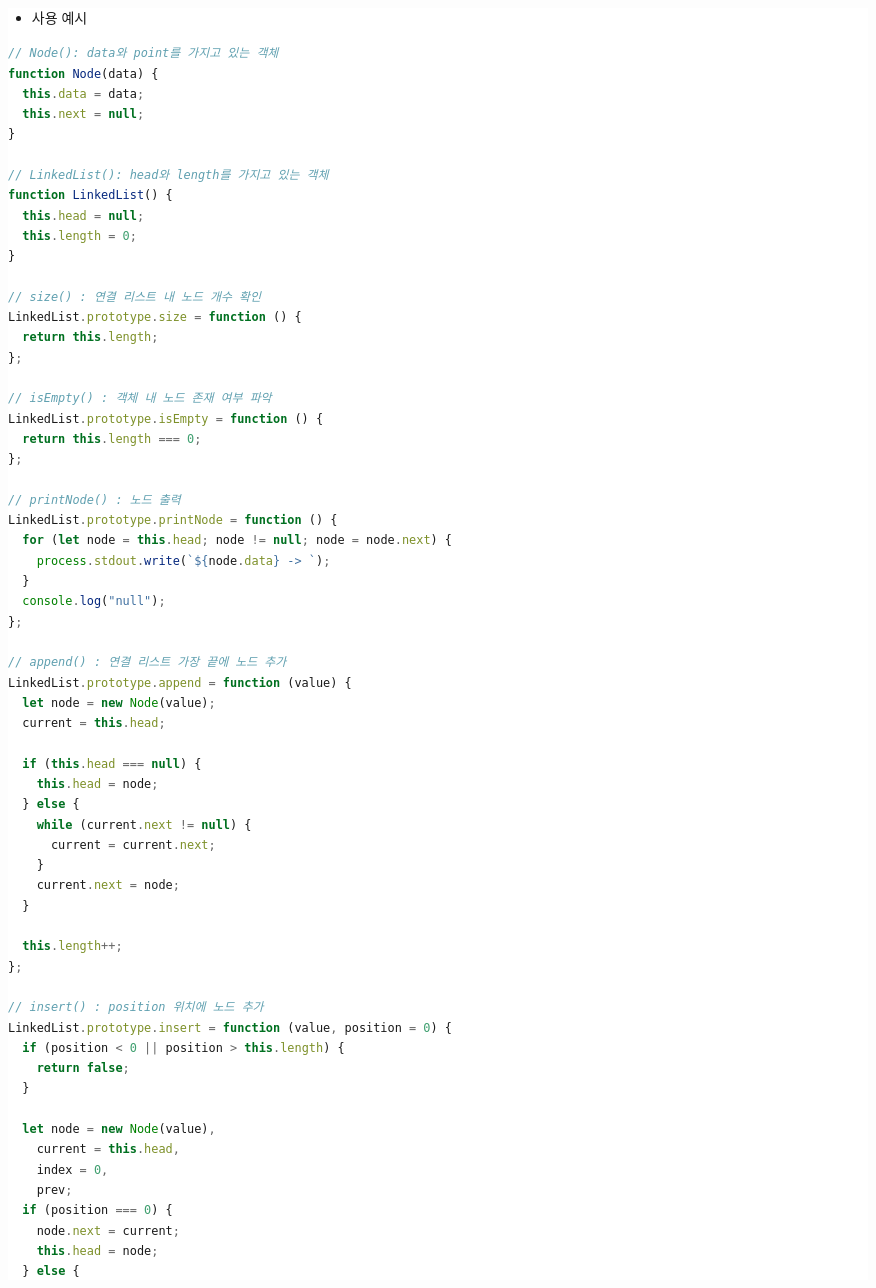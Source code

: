 - 사용 예시

```js
// Node(): data와 point를 가지고 있는 객체
function Node(data) {
  this.data = data;
  this.next = null;
}

// LinkedList(): head와 length를 가지고 있는 객체
function LinkedList() {
  this.head = null;
  this.length = 0;
}

// size() : 연결 리스트 내 노드 개수 확인
LinkedList.prototype.size = function () {
  return this.length;
};

// isEmpty() : 객체 내 노드 존재 여부 파악
LinkedList.prototype.isEmpty = function () {
  return this.length === 0;
};

// printNode() : 노드 출력
LinkedList.prototype.printNode = function () {
  for (let node = this.head; node != null; node = node.next) {
    process.stdout.write(`${node.data} -> `);
  }
  console.log("null");
};

// append() : 연결 리스트 가장 끝에 노드 추가
LinkedList.prototype.append = function (value) {
  let node = new Node(value);
  current = this.head;

  if (this.head === null) {
    this.head = node;
  } else {
    while (current.next != null) {
      current = current.next;
    }
    current.next = node;
  }

  this.length++;
};

// insert() : position 위치에 노드 추가
LinkedList.prototype.insert = function (value, position = 0) {
  if (position < 0 || position > this.length) {
    return false;
  }

  let node = new Node(value),
    current = this.head,
    index = 0,
    prev;
  if (position === 0) {
    node.next = current;
    this.head = node;
  } else {
```